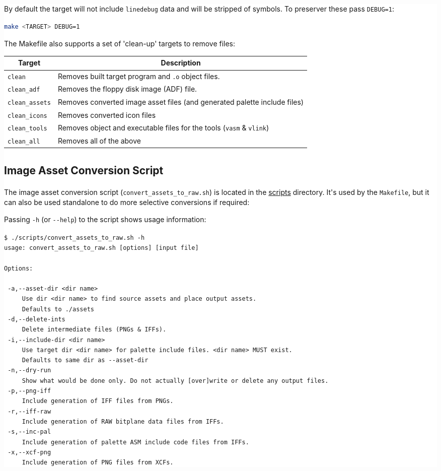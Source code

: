 By default the target will not include `linedebug` data and will be stripped of symbols. To preserver these pass `DEBUG=1`:

```sh
make <TARGET> DEBUG=1
```

The Makefile also supports a set of 'clean-up' targets to remove files:

| Target            | Description |
|-------------------|-------------|
| `clean`           | Removes built target program and `.o` object files.|
| `clean_adf`       | Removes the floppy disk image (ADF) file. |
| `clean_assets`    | Removes converted image asset files (and generated palette include files) |
| `clean_icons`     | Removes converted icon files |
| `clean_tools`     | Removes object and executable files for the tools (`vasm` & `vlink`)|
| `clean_all`       | Removes all of the above|

## Image Asset Conversion Script ##

The image asset conversion script (`convert_assets_to_raw.sh`) is located in the [scripts](./scripts/) directory.
It's used by the `Makefile`, but it can also be used standalone to do more selective conversions if required:

Passing `-h` (or `--help`) to the script shows usage information:

```none
$ ./scripts/convert_assets_to_raw.sh -h
usage: convert_assets_to_raw.sh [options] [input file]

Options:
 
 -a,--asset-dir <dir name>
     Use dir <dir name> to find source assets and place output assets.
     Defaults to ./assets 
 -d,--delete-ints
     Delete intermediate files (PNGs & IFFs). 
 -i,--include-dir <dir name>
     Use target dir <dir name> for palette include files. <dir name> MUST exist.
     Defaults to same dir as --asset-dir 
 -n,--dry-run
     Show what would be done only. Do not actually [over]write or delete any output files. 
 -p,--png-iff
     Include generation of IFF files from PNGs. 
 -r,--iff-raw
     Include generation of RAW bitplane data files from IFFs. 
 -s,--inc-pal
     Include generation of palette ASM include code files from IFFs. 
 -x,--xcf-png
     Include generation of PNG files from XCFs. 
```
